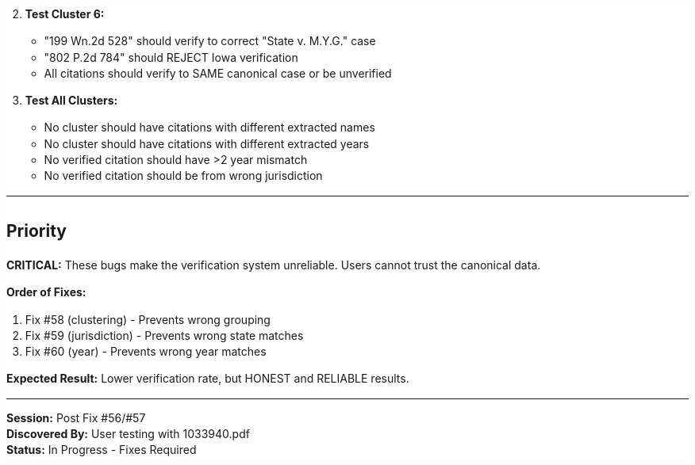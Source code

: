 2. **Test Cluster 6:**
   - "199 Wn.2d 528" should verify to correct "State v. M.Y.G." case
   - "802 P.2d 784" should REJECT Iowa verification
   - All citations should verify to SAME canonical case or be unverified

3. **Test All Clusters:**
   - No cluster should have citations with different extracted names
   - No cluster should have citations with different extracted years
   - No verified citation should have >2 year mismatch
   - No verified citation should be from wrong jurisdiction

---

## Priority

**CRITICAL:** These bugs make the verification system unreliable. Users cannot trust the canonical data.

**Order of Fixes:**
1. Fix #58 (clustering) - Prevents wrong grouping
2. Fix #59 (jurisdiction) - Prevents wrong state matches
3. Fix #60 (year) - Prevents wrong year matches

**Expected Result:** Lower verification rate, but HONEST and RELIABLE results.

---

**Session:** Post Fix #56/#57  
**Discovered By:** User testing with 1033940.pdf  
**Status:** In Progress - Fixes Required




